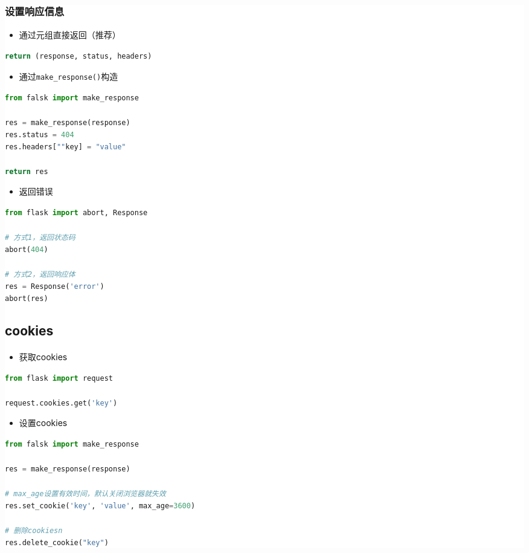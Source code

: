 ### 设置响应信息

- 通过元组直接返回（推荐）

```python
return (response, status, headers)
```

- 通过`make_response()`构造

```python
from falsk import make_response

res = make_response(response)
res.status = 404
res.headers[""key] = "value"

return res
```

- 返回错误

```python
from flask import abort, Response

# 方式1，返回状态码
abort(404)

# 方式2，返回响应体
res = Response('error')
abort(res)
```

## cookies

- 获取cookies

```python
from flask import request

request.cookies.get('key')
```

- 设置cookies

```python
from falsk import make_response

res = make_response(response)

# max_age设置有效时间，默认关闭浏览器就失效
res.set_cookie('key', 'value', max_age=3600)

# 删除cookiesn
res.delete_cookie("key")
```
